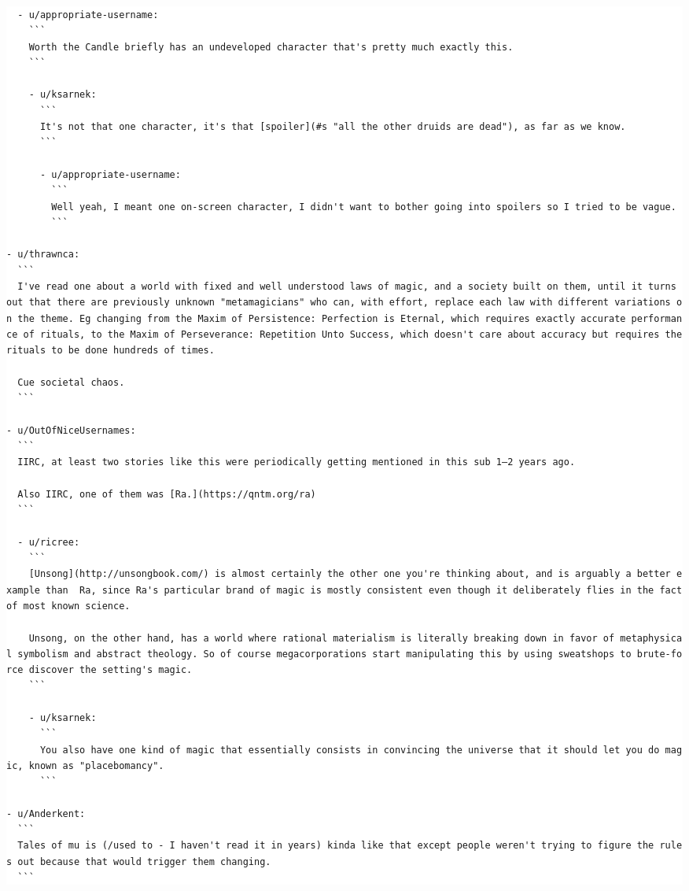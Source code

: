       - u/appropriate-username:
        ```
        Worth the Candle briefly has an undeveloped character that's pretty much exactly this.
        ```

        - u/ksarnek:
          ```
          It's not that one character, it's that [spoiler](#s "all the other druids are dead"), as far as we know.
          ```

          - u/appropriate-username:
            ```
            Well yeah, I meant one on-screen character, I didn't want to bother going into spoilers so I tried to be vague.
            ```

    - u/thrawnca:
      ```
      I've read one about a world with fixed and well understood laws of magic, and a society built on them, until it turns out that there are previously unknown "metamagicians" who can, with effort, replace each law with different variations on the theme. Eg changing from the Maxim of Persistence: Perfection is Eternal, which requires exactly accurate performance of rituals, to the Maxim of Perseverance: Repetition Unto Success, which doesn't care about accuracy but requires the rituals to be done hundreds of times.

      Cue societal chaos.
      ```

    - u/OutOfNiceUsernames:
      ```
      IIRC, at least two stories like this were periodically getting mentioned in this sub 1–2 years ago.

      Also IIRC, one of them was [Ra.](https://qntm.org/ra)
      ```

      - u/ricree:
        ```
        [Unsong](http://unsongbook.com/) is almost certainly the other one you're thinking about, and is arguably a better example than  Ra, since Ra's particular brand of magic is mostly consistent even though it deliberately flies in the fact of most known science.

        Unsong, on the other hand, has a world where rational materialism is literally breaking down in favor of metaphysical symbolism and abstract theology. So of course megacorporations start manipulating this by using sweatshops to brute-force discover the setting's magic.
        ```

        - u/ksarnek:
          ```
          You also have one kind of magic that essentially consists in convincing the universe that it should let you do magic, known as "placebomancy".
          ```

    - u/Anderkent:
      ```
      Tales of mu is (/used to - I haven't read it in years) kinda like that except people weren't trying to figure the rules out because that would trigger them changing.
      ```
